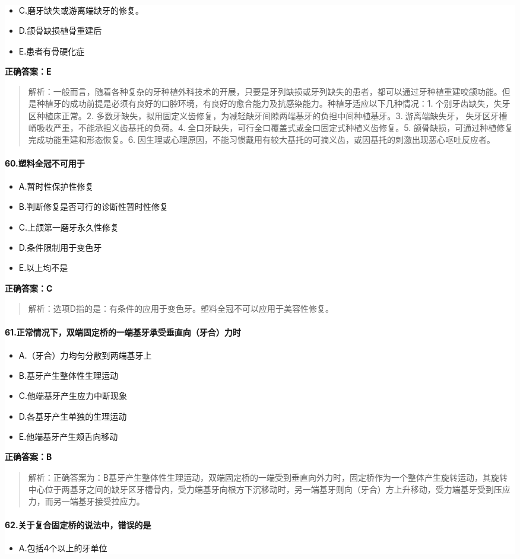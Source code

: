* C.磨牙缺失或游离端缺牙的修复。

* D.颌骨缺损植骨重建后

* E.患者有骨硬化症

**正确答案：E**

> 解析：一般而言，随着各种复杂的牙种植外科技术的开展，只要是牙列缺损或牙列缺失的患者，都可以通过牙种植重建咬颌功能。但是种植牙的成功前提是必须有良好的口腔环境，有良好的愈合能力及抗感染能力。种植牙适应以下几种情况：1. 个别牙齿缺失，失牙区种植床正常。2. 多数牙缺失，拟用固定义齿修复，为减轻缺牙间隙两端基牙的负担中间种植基牙。3. 游离端缺失牙， 失牙区牙槽嵴吸收严重，不能承担义齿基托的负荷。4. 全口牙缺失，可行全口覆盖式或全口固定式种植义齿修复。5. 颌骨缺损，可通过种植修复完成功能重建和形态恢复。6. 因生理或心理原因，不能习惯戴用有较大基托的可摘义齿，或因基托的刺激出现恶心呕吐反应者。







#### 60.塑料全冠不可用于

* A.暂时性保护性修复

* B.判断修复是否可行的诊断性暂时性修复

* C.上颌第一磨牙永久性修复

* D.条件限制用于变色牙

* E.以上均不是

**正确答案：C**

> 解析：选项D指的是：有条件的应用于变色牙。塑料全冠不可以应用于美容性修复。







#### 61.正常情况下，双端固定桥的一端基牙承受垂直向（牙合）力时

* A.（牙合）力均匀分散到两端基牙上

* B.基牙产生整体性生理运动

* C.他端基牙产生应力中断现象

* D.各基牙产生单独的生理运动

* E.他端基牙产生颊舌向移动

**正确答案：B**

> 解析：正确答案为：B基牙产生整体性生理运动，双端固定桥的一端受到垂直向外力时，固定桥作为一个整体产生旋转运动，其旋转中心位于两基牙之间的缺牙区牙槽骨内，受力端基牙向根方下沉移动时，另一端基牙则向（牙合）方上升移动，受力端基牙受到压应力，而另一端基牙接受拉应力。







#### 62.关于复合固定桥的说法中，错误的是

* A.包括4个以上的牙单位
